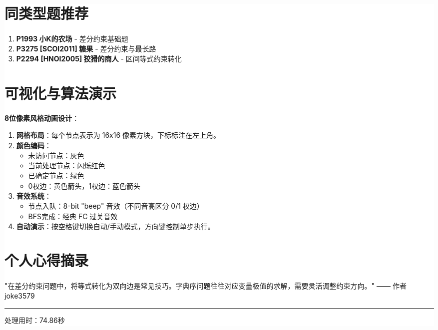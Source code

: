 # 同类型题推荐
1. **P1993 小K的农场** - 差分约束基础题
2. **P3275 [SCOI2011] 糖果** - 差分约束与最长路
3. **P2294 [HNOI2005] 狡猾的商人** - 区间等式约束转化

# 可视化与算法演示
**8位像素风格动画设计**：
1. **网格布局**：每个节点表示为 16x16 像素方块，下标标注在左上角。
2. **颜色编码**：
   - 未访问节点：灰色
   - 当前处理节点：闪烁红色
   - 已确定节点：绿色
   - 0权边：黄色箭头，1权边：蓝色箭头
3. **音效系统**：
   - 节点入队：8-bit "beep" 音效（不同音高区分 0/1 权边）
   - BFS完成：经典 FC 过关音效
4. **自动演示**：按空格键切换自动/手动模式，方向键控制单步执行。

# 个人心得摘录
"在差分约束问题中，将等式转化为双向边是常见技巧。字典序问题往往对应变量极值的求解，需要灵活调整约束方向。" —— 作者joke3579

---
处理用时：74.86秒

[problemUrl]: https://atcoder.jp/contests/agc056/tasks/agc056_c